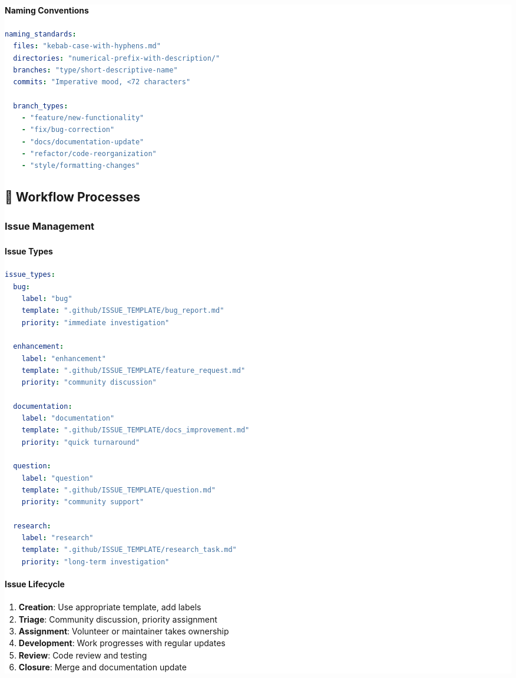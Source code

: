 #### Naming Conventions
```yaml
naming_standards:
  files: "kebab-case-with-hyphens.md"
  directories: "numerical-prefix-with-description/"
  branches: "type/short-descriptive-name"
  commits: "Imperative mood, <72 characters"
  
  branch_types:
    - "feature/new-functionality"
    - "fix/bug-correction"
    - "docs/documentation-update"
    - "refactor/code-reorganization"
    - "style/formatting-changes"
```

## 🔄 Workflow Processes

### Issue Management

#### Issue Types
```yaml
issue_types:
  bug:
    label: "bug"
    template: ".github/ISSUE_TEMPLATE/bug_report.md"
    priority: "immediate investigation"
    
  enhancement:
    label: "enhancement"
    template: ".github/ISSUE_TEMPLATE/feature_request.md"
    priority: "community discussion"
    
  documentation:
    label: "documentation"
    template: ".github/ISSUE_TEMPLATE/docs_improvement.md"
    priority: "quick turnaround"
    
  question:
    label: "question"
    template: ".github/ISSUE_TEMPLATE/question.md"
    priority: "community support"
    
  research:
    label: "research"
    template: ".github/ISSUE_TEMPLATE/research_task.md"
    priority: "long-term investigation"
```

#### Issue Lifecycle
1. **Creation**: Use appropriate template, add labels
2. **Triage**: Community discussion, priority assignment
3. **Assignment**: Volunteer or maintainer takes ownership
4. **Development**: Work progresses with regular updates
5. **Review**: Code review and testing
6. **Closure**: Merge and documentation update
